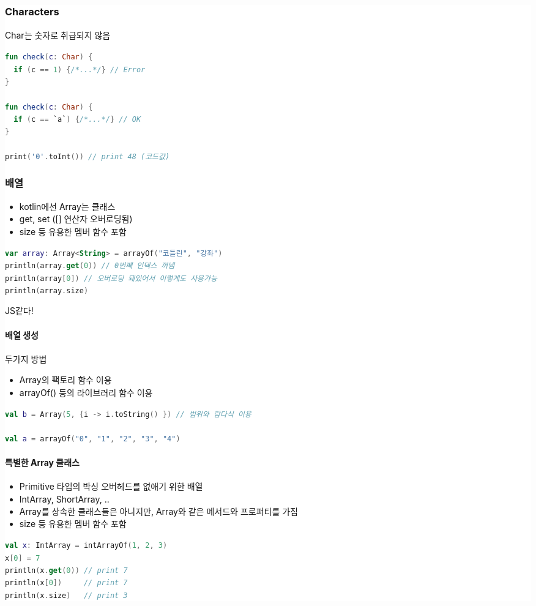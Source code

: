 
### Characters

Char는 숫자로 취급되지 않음

```kotlin
fun check(c: Char) {
  if (c == 1) {/*...*/} // Error
}

fun check(c: Char) {
  if (c == `a`) {/*...*/} // OK
}

print('0'.toInt()) // print 48 (코드값)
```

### 배열
- kotlin에선 Array는 클래스
- get, set ([] 연산자 오버로딩됨)
- size 등 유용한 멤버 함수 포함
```kotlin
var array: Array<String> = arrayOf("코틀린", "강좌")
println(array.get(0)) // 0번째 인덱스 꺼냄
println(array[0]) // 오버로딩 돼있어서 이렇게도 사용가능
println(array.size)
```

JS같다!

#### 배열 생성
두가지 방법
- Array의 팩토리 함수 이용
- arrayOf() 등의 라이브러리 함수 이용

```kotlin
val b = Array(5, {i -> i.toString() }) // 범위와 람다식 이용

val a = arrayOf("0", "1", "2", "3", "4")
```

#### 특별한 Array 클래스

- Primitive 타입의 박싱 오버헤드를 없애기 위한 배열
- IntArray, ShortArray, ..
- Array를 상속한 클래스들은 아니지만, Array와 같은 메서드와 프로퍼티를 가짐
- size 등 유용한 멤버 함수 포함

```kotlin
val x: IntArray = intArrayOf(1, 2, 3)
x[0] = 7
println(x.get(0)) // print 7
println(x[0])     // print 7
println(x.size)   // print 3
```
